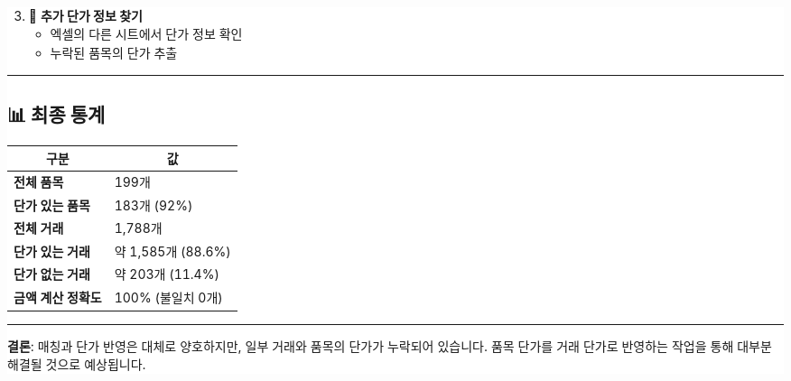 3. 🔄 **추가 단가 정보 찾기**
   - 엑셀의 다른 시트에서 단가 정보 확인
   - 누락된 품목의 단가 추출

---

## 📊 최종 통계

| 구분 | 값 |
|------|-----|
| **전체 품목** | 199개 |
| **단가 있는 품목** | 183개 (92%) |
| **전체 거래** | 1,788개 |
| **단가 있는 거래** | 약 1,585개 (88.6%) |
| **단가 없는 거래** | 약 203개 (11.4%) |
| **금액 계산 정확도** | 100% (불일치 0개) |

---

**결론**: 매칭과 단가 반영은 대체로 양호하지만, 일부 거래와 품목의 단가가 누락되어 있습니다. 품목 단가를 거래 단가로 반영하는 작업을 통해 대부분 해결될 것으로 예상됩니다.

